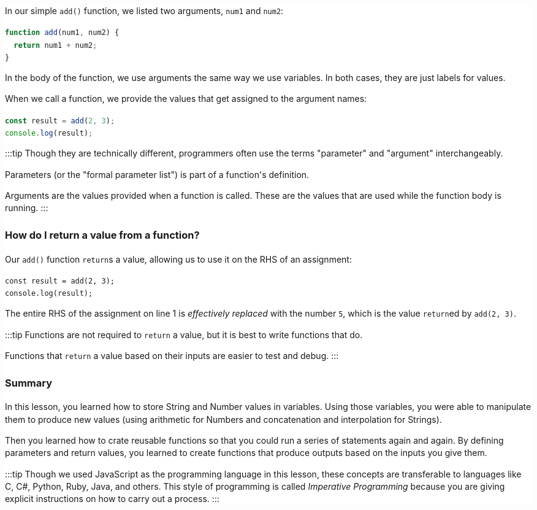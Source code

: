 In our simple `add()` function, we listed two arguments, `num1` and `num2`:

```js
function add(num1, num2) {
  return num1 + num2;
}
```

In the body of the function, we use arguments the same way we use variables. In both cases, they are just labels for values.

When we call a function, we provide the values that get assigned to the argument names:

```js
const result = add(2, 3);
console.log(result);
```

:::tip
Though they are technically different, programmers often use the terms "parameter" and "argument" interchangeably.

Parameters (or the "formal parameter list") is part of a function's definition.

Arguments are the values provided when a function is called.
These are the values that are used while the function body is running.
:::

### How do I return a value from a function?

Our `add()` function `return`s a value, allowing us to use it on the RHS of an assignment:

```js{1}
const result = add(2, 3);
console.log(result);
```

The entire RHS of the assignment on line 1 is _effectively replaced_ with the number `5`, which is the value `return`ed by `add(2, 3)`.

:::tip
Functions are not required to `return` a value, but it is best to write functions that do.

Functions that `return` a value based on their inputs are easier to test and debug.
:::

### Summary

In this lesson, you learned how to store String and Number values in variables. Using those variables, you were able to manipulate them to produce new values (using arithmetic for Numbers and concatenation and interpolation for Strings).

Then you learned how to crate reusable functions so that you could run a series of statements again and again. By defining parameters and return values, you learned to create functions that produce outputs based on the inputs you give them.

:::tip
Though we used JavaScript as the programming language in this lesson, these concepts are transferable to languages like C, C#, Python, Ruby, Java, and others. This style of programming is called _Imperative Programming_ because you are giving explicit instructions on how to carry out a process.
:::
